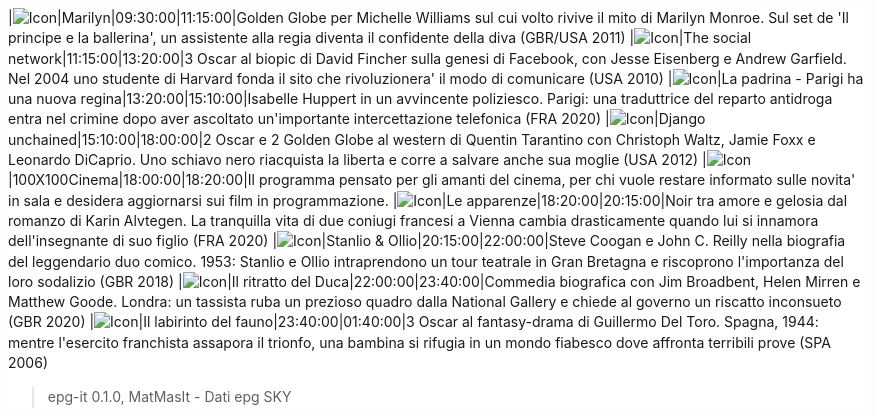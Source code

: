 |![Icon](https://guidatv.sky.it/uuid/85bf500a-1191-4015-a207-487d561223d7/cover?md5ChecksumParam=acad3ce46e9a5cb4a029341086c79a47)|Marilyn|09:30:00|11:15:00|Golden Globe per Michelle Williams sul cui volto rivive il mito di Marilyn Monroe. Sul set de &#039;Il principe e la ballerina&#039;, un assistente alla regia diventa il confidente della diva (GBR/USA 2011)
|![Icon](https://guidatv.sky.it/uuid/28f87969-6fc2-4d05-ab2d-6656cab7549f/cover?md5ChecksumParam=ca556664ee8228e9f2a0a3fd52c437bb)|The social network|11:15:00|13:20:00|3 Oscar al biopic di David Fincher sulla genesi di Facebook, con Jesse Eisenberg e Andrew Garfield. Nel 2004 uno studente di Harvard fonda il sito che rivoluzionera&#039; il modo di comunicare (USA 2010)
|![Icon](https://guidatv.sky.it/uuid/dd7a332f-27b3-4c02-8846-fc0f7b657db6/cover?md5ChecksumParam=5f88ce08127b15e03e68108b021905ea)|La padrina - Parigi ha una nuova regina|13:20:00|15:10:00|Isabelle Huppert in un avvincente poliziesco. Parigi: una traduttrice del reparto antidroga entra nel crimine dopo aver ascoltato un&#039;importante intercettazione telefonica (FRA 2020)
|![Icon](https://guidatv.sky.it/uuid/d05f48ba-c621-4849-8d5c-bbe011b25fc6/cover?md5ChecksumParam=db101958ce20d16f0e02e70b39cfca53)|Django unchained|15:10:00|18:00:00|2 Oscar e 2 Golden Globe al western di Quentin Tarantino con Christoph Waltz, Jamie Foxx e Leonardo DiCaprio. Uno schiavo nero riacquista la liberta e corre a salvare anche sua moglie (USA 2012)
|![Icon](https://guidatv.sky.it/uuid/2b99dc3f-9089-4eb3-b316-51b39f181b4c/cover?md5ChecksumParam=a66fcfa8c136f4589918f29bd9280eae)|100X100Cinema|18:00:00|18:20:00|Il programma pensato per gli amanti del cinema, per chi vuole restare informato sulle novita&#039; in sala e desidera aggiornarsi sui film in programmazione.
|![Icon](https://guidatv.sky.it/uuid/3c519495-fb3d-4f29-ac66-e80fa6e66f27/cover?md5ChecksumParam=89906f62cb705fcf593e1502c84748da)|Le apparenze|18:20:00|20:15:00|Noir tra amore e gelosia dal romanzo di Karin Alvtegen. La tranquilla vita di due coniugi francesi a Vienna cambia drasticamente quando lui si innamora dell&#039;insegnante di suo figlio (FRA 2020)
|![Icon](https://guidatv.sky.it/uuid/5dc995a8-c75a-4643-9825-907f7ae13400/cover?md5ChecksumParam=e2602b48c6225e629694a67bf021cfad)|Stanlio &amp; Ollio|20:15:00|22:00:00|Steve Coogan e John C. Reilly nella biografia del leggendario duo comico. 1953: Stanlio e Ollio intraprendono un tour teatrale in Gran Bretagna e riscoprono l&#039;importanza del loro sodalizio (GBR 2018)
|![Icon](https://guidatv.sky.it/uuid/b42a4ca5-fe7e-4519-9835-63987fe79649/cover?md5ChecksumParam=e615f785f0009f35e143896926d712b4)|Il ritratto del Duca|22:00:00|23:40:00|Commedia biografica con Jim Broadbent, Helen Mirren e Matthew Goode. Londra: un tassista ruba un prezioso quadro dalla National Gallery e chiede al governo un riscatto inconsueto (GBR 2020)
|![Icon](https://guidatv.sky.it/uuid/e4f6d979-d122-480a-bacf-1568c276f9de/cover?md5ChecksumParam=ed689700b79d25c47fa29a3ce20e2010)|Il labirinto del fauno|23:40:00|01:40:00|3 Oscar al fantasy-drama di Guillermo Del Toro. Spagna, 1944: mentre l&#039;esercito franchista assapora il trionfo, una bambina si rifugia in un mondo fiabesco dove affronta terribili prove (SPA 2006)



 > epg-it 0.1.0, MatMasIt - Dati epg SKY